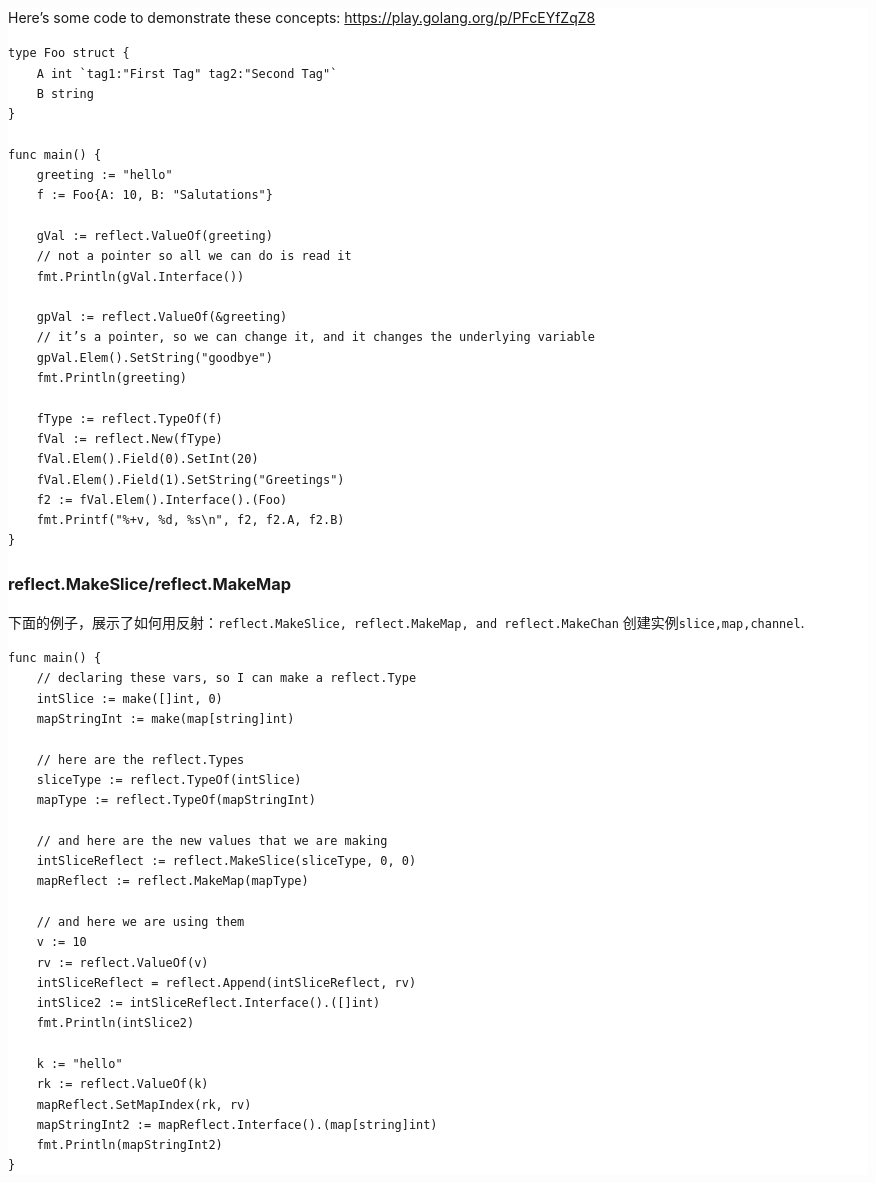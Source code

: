 Here’s some code to demonstrate these concepts:
 https://play.golang.org/p/PFcEYfZqZ8

    type Foo struct {
        A int `tag1:"First Tag" tag2:"Second Tag"`
        B string
    }

    func main() {
        greeting := "hello"
        f := Foo{A: 10, B: "Salutations"}

        gVal := reflect.ValueOf(greeting)
        // not a pointer so all we can do is read it
        fmt.Println(gVal.Interface())

        gpVal := reflect.ValueOf(&greeting)
        // it’s a pointer, so we can change it, and it changes the underlying variable
        gpVal.Elem().SetString("goodbye")
        fmt.Println(greeting)

        fType := reflect.TypeOf(f)
        fVal := reflect.New(fType)
        fVal.Elem().Field(0).SetInt(20)
        fVal.Elem().Field(1).SetString("Greetings")
        f2 := fVal.Elem().Interface().(Foo)
        fmt.Printf("%+v, %d, %s\n", f2, f2.A, f2.B)
    }

### reflect.MakeSlice/reflect.MakeMap
下面的例子，展示了如何用反射：`reflect.MakeSlice, reflect.MakeMap, and reflect.MakeChan` 创建实例`slice,map,channel`.

    func main() {
        // declaring these vars, so I can make a reflect.Type
        intSlice := make([]int, 0)
        mapStringInt := make(map[string]int)

        // here are the reflect.Types
        sliceType := reflect.TypeOf(intSlice)
        mapType := reflect.TypeOf(mapStringInt)

        // and here are the new values that we are making
        intSliceReflect := reflect.MakeSlice(sliceType, 0, 0)
        mapReflect := reflect.MakeMap(mapType)

        // and here we are using them
        v := 10
        rv := reflect.ValueOf(v)
        intSliceReflect = reflect.Append(intSliceReflect, rv)
        intSlice2 := intSliceReflect.Interface().([]int)
        fmt.Println(intSlice2)

        k := "hello"
        rk := reflect.ValueOf(k)
        mapReflect.SetMapIndex(rk, rv)
        mapStringInt2 := mapReflect.Interface().(map[string]int)
        fmt.Println(mapStringInt2)
    }


[go reflection]: https://medium.com/capital-one-tech/learning-to-use-go-reflection-822a0aed74b7